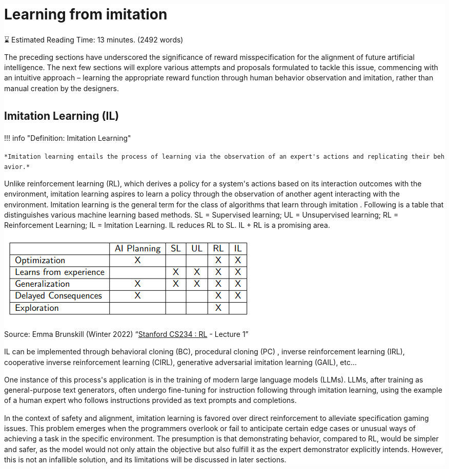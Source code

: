 # Learning from imitation

⌛ Estimated Reading Time: 13 minutes. (2492 words)


The preceding sections have underscored the significance of reward misspecification for the alignment of future artificial intelligence. The next few sections will explore various attempts and proposals formulated to tackle this issue, commencing with an intuitive approach – learning the appropriate reward function through human behavior observation and imitation, rather than manual creation by the designers.

## Imitation Learning (IL)

!!! info "Definition: Imitation Learning"

	
	*Imitation learning entails the process of learning via the observation of an expert's actions and replicating their behavior.*
	

Unlike reinforcement learning (RL), which derives a policy for a system's actions based on its interaction outcomes with the environment, imitation learning aspires to learn a policy through the observation of another agent interacting with the environment. Imitation learning is the general term for the class of algorithms that learn through imitation
. Following is a table that distinguishes various machine learning based methods. SL = Supervised learning; UL = Unsupervised learning; RL = Reinforcement Learning; IL = Imitation Learning. IL reduces RL to SL. IL + RL is a promising area.

![Enter image alt description](Images/A8F_Image_8.png)

Source: Emma Brunskill (Winter 2022) “[Stanford CS234 : RL](https://web.stanford.edu/class/cs234/CS234Win2022/modules.html) - Lecture 1”

IL can be implemented through behavioral cloning (BC), procedural cloning (PC) , inverse reinforcement learning (IRL), cooperative inverse reinforcement learning (CIRL), generative adversarial imitation learning (GAIL), etc…

One instance of this process's application is in the training of modern large language models (LLMs). LLMs, after training as general-purpose text generators, often undergo fine-tuning for instruction following through imitation learning, using the example of a human expert who follows instructions provided as text prompts and completions.

In the context of safety and alignment, imitation learning is favored over direct reinforcement to alleviate specification gaming issues. This problem emerges when the programmers overlook or fail to anticipate certain edge cases or unusual ways of achieving a task in the specific environment. The presumption is that demonstrating behavior, compared to RL, would be simpler and safer, as the model would not only attain the objective but also fulfill it as the expert demonstrator explicitly intends. However, this is not an infallible solution, and its limitations will be discussed in later sections.
